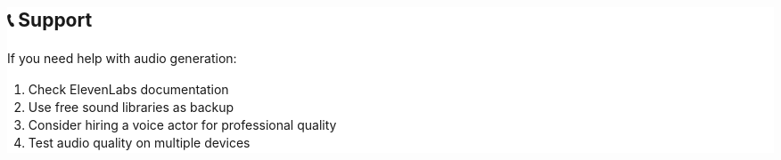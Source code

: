 ## 📞 Support

If you need help with audio generation:
1. Check ElevenLabs documentation
2. Use free sound libraries as backup
3. Consider hiring a voice actor for professional quality
4. Test audio quality on multiple devices
